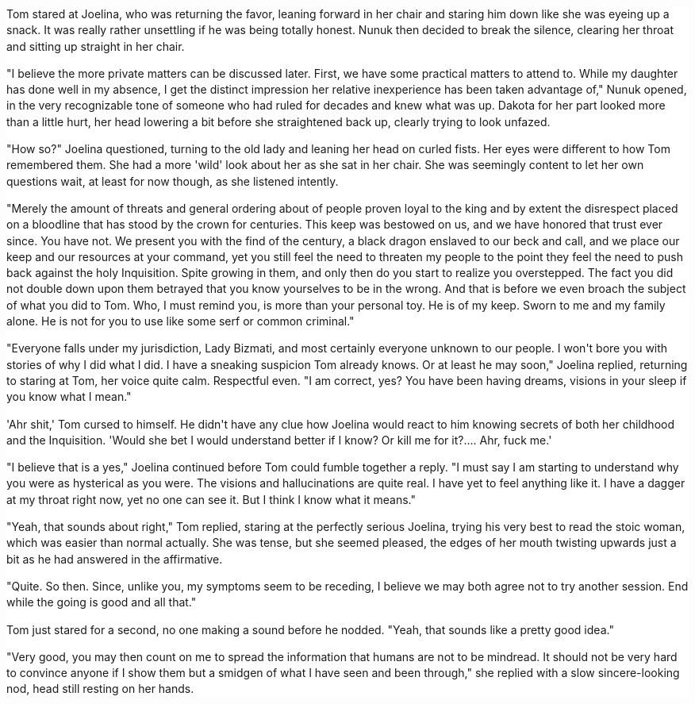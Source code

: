 

Tom stared at Joelina, who was returning the favor, leaning forward in her chair and staring him down like she was eyeing up a snack. It was really rather unsettling if he was being totally honest. Nunuk then decided to break the silence, clearing her throat and sitting up straight in her chair.

"I believe the more private matters can be discussed later. First, we have some practical matters to attend to. While my daughter has done well in my absence, I get the distinct impression her relative inexperience has been taken advantage of," Nunuk opened, in the very recognizable tone of someone who had ruled for decades and knew what was up. Dakota for her part looked more than a little hurt, her head lowering a bit before she straightened back up, clearly trying to look unfazed.

"How so?" Joelina questioned, turning to the old lady and leaning her head on curled fists. Her eyes were different to how Tom remembered them. She had a more 'wild' look about her as she sat in her chair. She was seemingly content to let her own questions wait, at least for now though, as she listened intently.

"Merely the amount of threats and general ordering about of people proven loyal to the king and by extent the disrespect placed on a bloodline that has stood by the crown for centuries. This keep was bestowed on us, and we have honored that trust ever since. You have not. We present you with the find of the century, a black dragon enslaved to our beck and call, and we place our keep and our resources at your command, yet you still feel the need to threaten my people to the point they feel the need to push back against the holy Inquisition. Spite growing in them, and only then do you start to realize you overstepped. The fact you did not double down upon them betrayed that you know yourselves to be in the wrong. And that is before we even broach the subject of what you did to Tom. Who, I must remind you, is more than your personal toy. He is of my keep. Sworn to me and my family alone. He is not for you to use like some serf or common criminal."

"Everyone falls under my jurisdiction, Lady Bizmati, and most certainly everyone unknown to our people. I won't bore you with stories of why I did what I did. I have a sneaking suspicion Tom already knows. Or at least he may soon," Joelina replied, returning to staring at Tom, her voice quite calm. Respectful even. "I am correct, yes? You have been having dreams, visions in your sleep if you know what I mean."

'Ahr shit,' Tom cursed to himself. He didn't have any clue how Joelina would react to him knowing secrets of both her childhood and the Inquisition. 'Would she bet I would understand better if I know? Or kill me for it?.... Ahr, fuck me.'

"I believe that is a yes," Joelina continued before Tom could fumble together a reply. "I must say I am starting to understand why you were as hysterical as you were. The visions and hallucinations are quite real. I have yet to feel anything like it. I have a dagger at my throat right now, yet no one can see it. But I think I know what it means."

"Yeah, that sounds about right," Tom replied, staring at the perfectly serious Joelina, trying his very best to read the stoic woman, which was easier than normal actually. She was tense, but she seemed pleased, the edges of her mouth twisting upwards just a bit as he had answered in the affirmative.

"Quite. So then. Since, unlike you, my symptoms seem to be receding, I believe we may both agree not to try another session. End while the going is good and all that."

Tom just stared for a second, no one making a sound before he nodded. "Yeah, that sounds like a pretty good idea."

"Very good, you may then count on me to spread the information that humans are not to be mindread. It should not be very hard to convince anyone if I show them but a smidgen of what I have seen and been through," she replied with a slow sincere-looking nod, head still resting on her hands.
